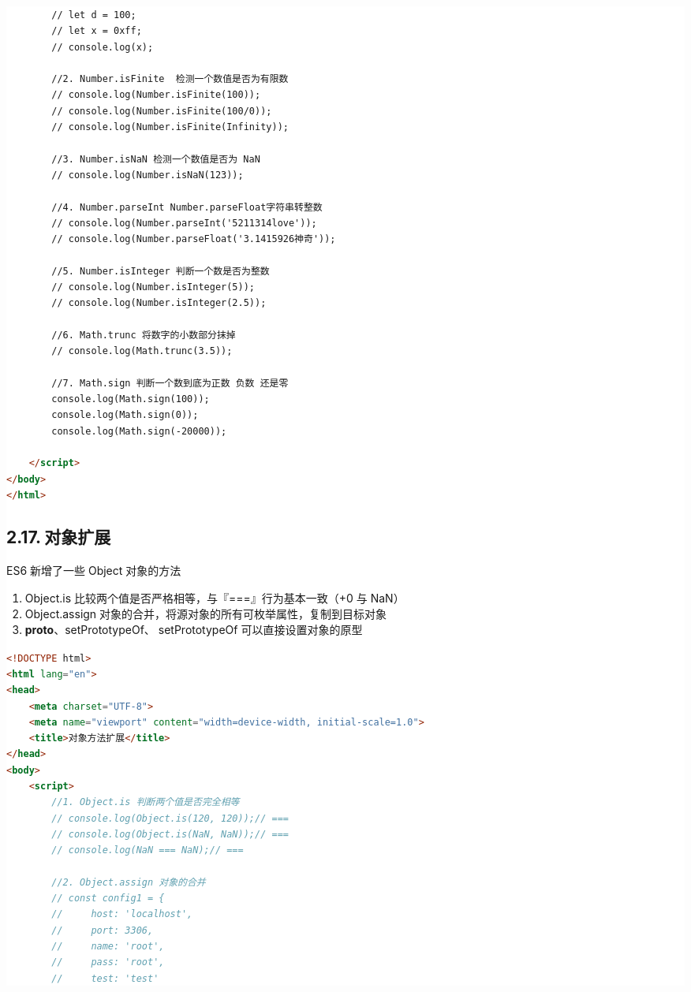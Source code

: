 ```html
        // let d = 100;
        // let x = 0xff;
        // console.log(x);

        //2. Number.isFinite  检测一个数值是否为有限数
        // console.log(Number.isFinite(100));
        // console.log(Number.isFinite(100/0));
        // console.log(Number.isFinite(Infinity));
        
        //3. Number.isNaN 检测一个数值是否为 NaN 
        // console.log(Number.isNaN(123)); 

        //4. Number.parseInt Number.parseFloat字符串转整数
        // console.log(Number.parseInt('5211314love'));
        // console.log(Number.parseFloat('3.1415926神奇'));

        //5. Number.isInteger 判断一个数是否为整数
        // console.log(Number.isInteger(5));
        // console.log(Number.isInteger(2.5));

        //6. Math.trunc 将数字的小数部分抹掉  
        // console.log(Math.trunc(3.5));

        //7. Math.sign 判断一个数到底为正数 负数 还是零
        console.log(Math.sign(100));
        console.log(Math.sign(0));
        console.log(Math.sign(-20000));

    </script>
</body>
</html>
```

## 2.17. 对象扩展

ES6 新增了一些 Object 对象的方法

1) Object.is 比较两个值是否严格相等，与『===』行为基本一致（+0 与 NaN）
2) Object.assign 对象的合并，将源对象的所有可枚举属性，复制到目标对象
3) __proto__、setPrototypeOf、 setPrototypeOf 可以直接设置对象的原型



```html
<!DOCTYPE html>
<html lang="en">
<head>
    <meta charset="UTF-8">
    <meta name="viewport" content="width=device-width, initial-scale=1.0">
    <title>对象方法扩展</title>
</head>
<body>
    <script>
        //1. Object.is 判断两个值是否完全相等 
        // console.log(Object.is(120, 120));// === 
        // console.log(Object.is(NaN, NaN));// === 
        // console.log(NaN === NaN);// === 

        //2. Object.assign 对象的合并
        // const config1 = {
        //     host: 'localhost',
        //     port: 3306,
        //     name: 'root',
        //     pass: 'root',
        //     test: 'test'
```
